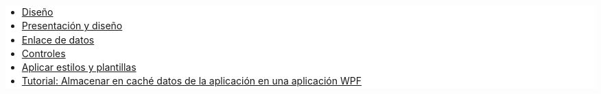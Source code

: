 - [Diseño](layout.md)
- [Presentación y diseño](optimizing-performance-layout-and-design.md)
- [Enlace de datos](optimizing-performance-data-binding.md)
- [Controles](../controls/index.md)
- [Aplicar estilos y plantillas](../../../desktop-wpf/fundamentals/styles-templates-overview.md)
- [Tutorial: Almacenar en caché datos de la aplicación en una aplicación WPF](walkthrough-caching-application-data-in-a-wpf-application.md)
